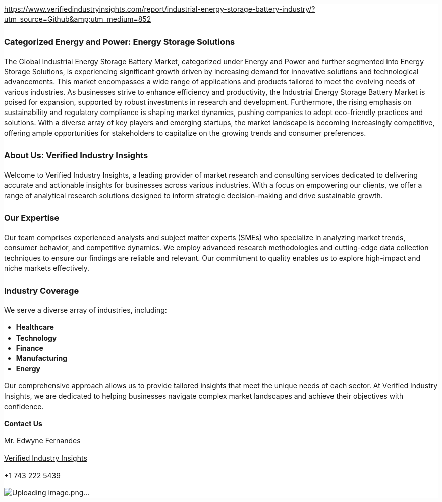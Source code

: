 </strong><a href="https://www.verifiedindustryinsights.com/report/industrial-energy-storage-battery-industry/?utm_source=Github&amp;utm_medium=852">https://www.verifiedindustryinsights.com/report/industrial-energy-storage-battery-industry/?utm_source=Github&amp;utm_medium=852</a>&nbsp;</p><h3>Categorized Energy and Power: Energy Storage Solutions </h3><p>The Global Industrial Energy Storage Battery Market, categorized under Energy and Power and further segmented into Energy Storage Solutions, is experiencing significant growth driven by increasing demand for innovative solutions and technological advancements. This market encompasses a wide range of applications and products tailored to meet the evolving needs of various industries. As businesses strive to enhance efficiency and productivity, the Industrial Energy Storage Battery Market is poised for expansion, supported by robust investments in research and development. Furthermore, the rising emphasis on sustainability and regulatory compliance is shaping market dynamics, pushing companies to adopt eco-friendly practices and solutions. With a diverse array of key players and emerging startups, the market landscape is becoming increasingly competitive, offering ample opportunities for stakeholders to capitalize on the growing trends and consumer preferences.</p><h3>About Us: Verified Industry Insights</h3><p>Welcome to Verified Industry Insights, a leading provider of market research and consulting services dedicated to delivering accurate and actionable insights for businesses across various industries. With a focus on empowering our clients, we offer a range of analytical research solutions designed to inform strategic decision-making and drive sustainable growth.</p><h3>Our Expertise</h3><p>Our team comprises experienced analysts and subject matter experts (SMEs) who specialize in analyzing market trends, consumer behavior, and competitive dynamics. We employ advanced research methodologies and cutting-edge data collection techniques to ensure our findings are reliable and relevant. Our commitment to quality enables us to explore high-impact and niche markets effectively.</p><h3>Industry Coverage</h3><p>We serve a diverse array of industries, including:</p><ul><li><strong>Healthcare</strong></li><li><strong>Technology</strong></li><li><strong>Finance</strong></li><li><strong>Manufacturing</strong></li><li><strong>Energy</strong></li></ul><p>Our comprehensive approach allows us to provide tailored insights that meet the unique needs of each sector. At Verified Industry Insights, we are dedicated to helping businesses navigate complex market landscapes and achieve their objectives with confidence.</p><p><strong>Contact Us</strong></p><p>Mr. Edwyne Fernandes</p><p><a href="https://www.verifiedindustryinsights.com/">Verified Industry Insights</a></p><p>+1 743 222 5439</p>
![Uploading image.png…]()
